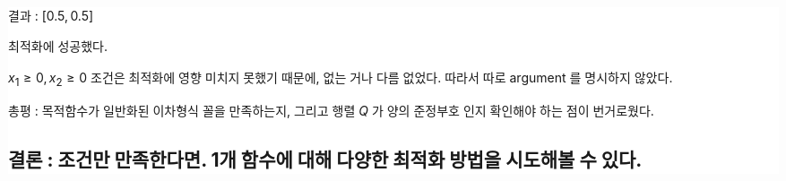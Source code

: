 결과 : $[0.5, 0.5]$

최적화에 성공했다. 

$x_{1} \ge 0, x_{2} \ge 0$  조건은 최적화에 영향 미치지 못했기 때문에, 없는 거나 다름 없었다. 따라서 따로 argument 를 명시하지 않았다. 

총평 : 목적함수가 일반화된 이차형식 꼴을 만족하는지, 그리고 행렬 $Q$ 가 양의 준정부호 인지 확인해야 하는 점이 번거로웠다. 

## 결론 : 조건만 만족한다면. 1개 함수에 대해 다양한 최적화 방법을 시도해볼 수 있다. 







































